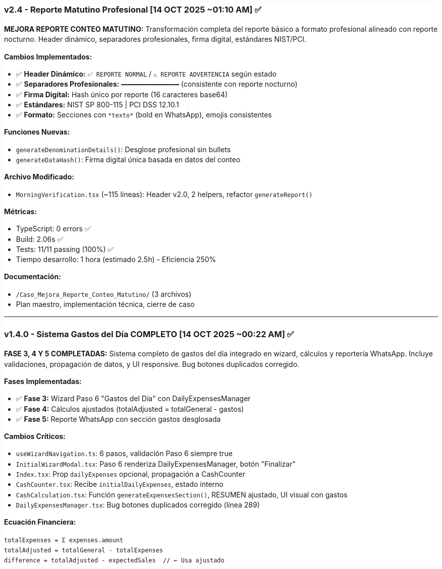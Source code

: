 
### v2.4 - Reporte Matutino Profesional [14 OCT 2025 ~01:10 AM] ✅
**MEJORA REPORTE CONTEO MATUTINO:** Transformación completa del reporte básico a formato profesional alineado con reporte nocturno. Header dinámico, separadores profesionales, firma digital, estándares NIST/PCI.

**Cambios Implementados:**
- ✅ **Header Dinámico:** `✅ REPORTE NORMAL` / `⚠️ REPORTE ADVERTENCIA` según estado
- ✅ **Separadores Profesionales:** `━━━━━━━━━━━━━━━━` (consistente con reporte nocturno)
- ✅ **Firma Digital:** Hash único por reporte (16 caracteres base64)
- ✅ **Estándares:** NIST SP 800-115 | PCI DSS 12.10.1
- ✅ **Formato:** Secciones con `*texto*` (bold en WhatsApp), emojis consistentes

**Funciones Nuevas:**
- `generateDenominationDetails()`: Desglose profesional sin bullets
- `generateDataHash()`: Firma digital única basada en datos del conteo

**Archivo Modificado:**
- `MorningVerification.tsx` (~115 líneas): Header v2.0, 2 helpers, refactor `generateReport()`

**Métricas:**
- TypeScript: 0 errors ✅
- Build: 2.06s ✅
- Tests: 11/11 passing (100%) ✅
- Tiempo desarrollo: 1 hora (estimado 2.5h) - Eficiencia 250%

**Documentación:**
- `/Caso_Mejora_Reporte_Conteo_Matutino/` (3 archivos)
- Plan maestro, implementación técnica, cierre de caso

---

### v1.4.0 - Sistema Gastos del Día COMPLETO [14 OCT 2025 ~00:22 AM] ✅
**FASE 3, 4 Y 5 COMPLETADAS:** Sistema completo de gastos del día integrado en wizard, cálculos y reportería WhatsApp. Incluye validaciones, propagación de datos, y UI responsive. Bug botones duplicados corregido.

**Fases Implementadas:**
- ✅ **Fase 3:** Wizard Paso 6 "Gastos del Día" con DailyExpensesManager
- ✅ **Fase 4:** Cálculos ajustados (totalAdjusted = totalGeneral - gastos)
- ✅ **Fase 5:** Reporte WhatsApp con sección gastos desglosada

**Cambios Críticos:**
- `useWizardNavigation.ts`: 6 pasos, validación Paso 6 siempre true
- `InitialWizardModal.tsx`: Paso 6 renderiza DailyExpensesManager, botón "Finalizar"
- `Index.tsx`: Prop `dailyExpenses` opcional, propagación a CashCounter
- `CashCounter.tsx`: Recibe `initialDailyExpenses`, estado interno
- `CashCalculation.tsx`: Función `generateExpensesSection()`, RESUMEN ajustado, UI visual con gastos
- `DailyExpensesManager.tsx`: Bug botones duplicados corregido (línea 289)

**Ecuación Financiera:**
```
totalExpenses = Σ expenses.amount
totalAdjusted = totalGeneral - totalExpenses
difference = totalAdjusted - expectedSales  // ← Usa ajustado
```
